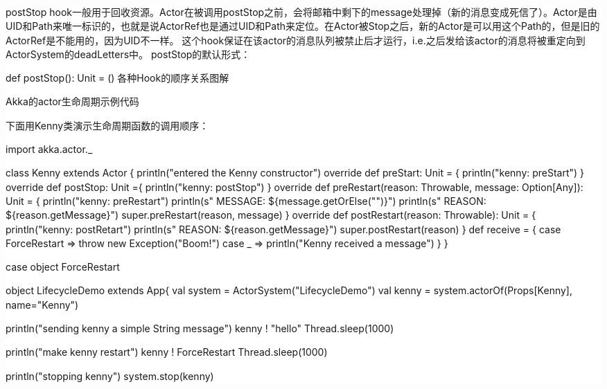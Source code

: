 postStop hook一般用于回收资源。Actor在被调用postStop之前，会将邮箱中剩下的message处理掉（新的消息变成死信了）。Actor是由UID和Path来唯一标识的，也就是说ActorRef也是通过UID和Path来定位。在Actor被Stop之后，新的Actor是可以用这个Path的，但是旧的ActorRef是不能用的，因为UID不一样。
这个hook保证在该actor的消息队列被禁止后才运行，i.e.之后发给该actor的消息将被重定向到ActorSystem的deadLetters中。
postStop的默认形式：

def postStop(): Unit = ()
各种Hook的顺序关系图解


Akka的actor生命周期示例代码

下面用Kenny类演示生命周期函数的调用顺序：

import akka.actor._

class Kenny extends Actor {
  println("entered the Kenny constructor")
  override def preStart: Unit = {
    println("kenny: preStart")
  }
  override def postStop: Unit ={
    println("kenny: postStop")
  }
  override def preRestart(reason: Throwable, message: Option[Any]): Unit = {
    println("kenny: preRestart")
    println(s" MESSAGE: ${message.getOrElse("")}")
    println(s" REASON: ${reason.getMessage}")
    super.preRestart(reason, message)
  }
  override def postRestart(reason: Throwable): Unit = {
    println("kenny: postRetart")
    println(s" REASON: ${reason.getMessage}")
    super.postRestart(reason)
  }
  def receive = {
    case ForceRestart => throw new Exception("Boom!")
    case _            => println("Kenny received a message")
  }
}

case object ForceRestart

object LifecycleDemo extends App{
  val system = ActorSystem("LifecycleDemo")
  val kenny = system.actorOf(Props[Kenny], name="Kenny")

  println("sending kenny a simple String message")
  kenny ! "hello"
  Thread.sleep(1000)

  println("make kenny restart")
  kenny ! ForceRestart
  Thread.sleep(1000)

  println("stopping kenny")
  system.stop(kenny)
